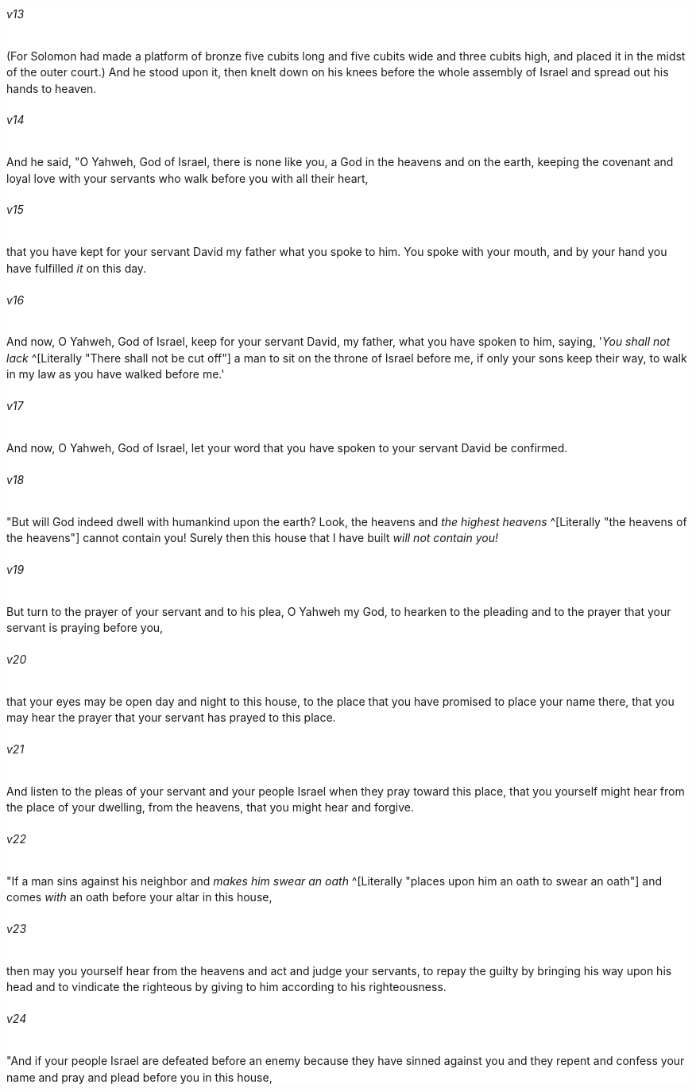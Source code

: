 ###### v13
(For Solomon had made a platform of bronze five cubits long and five cubits wide and three cubits high, and placed it in the midst of the outer court.) And he stood upon it, then knelt down on his knees before the whole assembly of Israel and spread out his hands to heaven.

###### v14
And he said, "O Yahweh, God of Israel, there is none like you, a God in the heavens and on the earth, keeping the covenant and loyal love with your servants who walk before you with all their heart,

###### v15
that you have kept for your servant David my father what you spoke to him. You spoke with your mouth, and by your hand you have fulfilled _it_ on this day.

###### v16
And now, O Yahweh, God of Israel, keep for your servant David, my father, what you have spoken to him, saying, '_You shall not lack_ ^[Literally "There shall not be cut off"] a man to sit on the throne of Israel before me, if only your sons keep their way, to walk in my law as you have walked before me.'

###### v17
And now, O Yahweh, God of Israel, let your word that you have spoken to your servant David be confirmed.

###### v18
"But will God indeed dwell with humankind upon the earth? Look, the heavens and _the highest heavens_ ^[Literally "the heavens of the heavens"] cannot contain you! Surely then this house that I have built _will not contain you!_

###### v19
But turn to the prayer of your servant and to his plea, O Yahweh my God, to hearken to the pleading and to the prayer that your servant is praying before you,

###### v20
that your eyes may be open day and night to this house, to the place that you have promised to place your name there, that you may hear the prayer that your servant has prayed to this place.

###### v21
And listen to the pleas of your servant and your people Israel when they pray toward this place, that you yourself might hear from the place of your dwelling, from the heavens, that you might hear and forgive.

###### v22
"If a man sins against his neighbor and _makes him swear an oath_ ^[Literally "places upon him an oath to swear an oath"] and comes _with_ an oath before your altar in this house,

###### v23
then may you yourself hear from the heavens and act and judge your servants, to repay the guilty by bringing his way upon his head and to vindicate the righteous by giving to him according to his righteousness.

###### v24
"And if your people Israel are defeated before an enemy because they have sinned against you and they repent and confess your name and pray and plead before you in this house,
